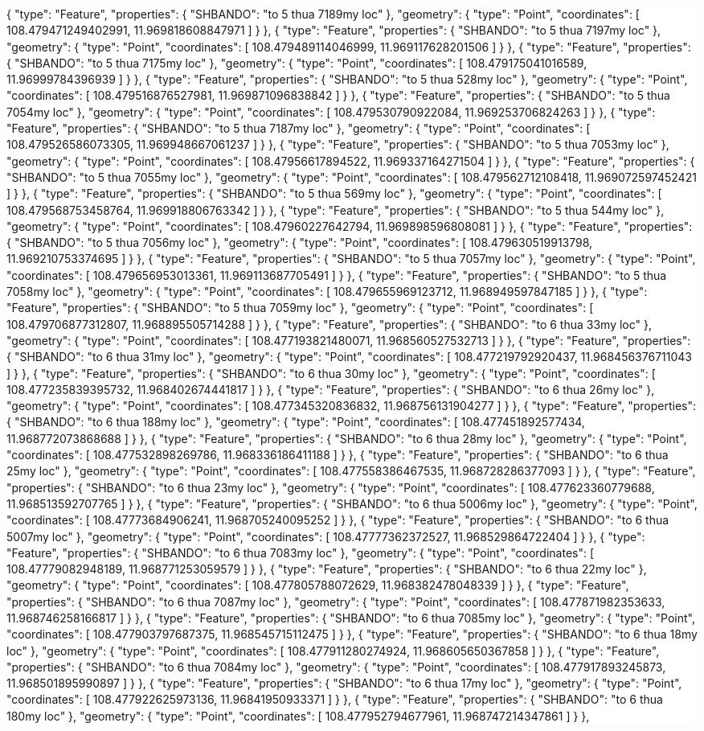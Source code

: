 { "type": "Feature", "properties": { "SHBANDO": "to 5 thua 7189my loc" }, "geometry": { "type": "Point", "coordinates": [ 108.479471249402991, 11.969818608847971 ] } },
{ "type": "Feature", "properties": { "SHBANDO": "to 5 thua 7197my loc" }, "geometry": { "type": "Point", "coordinates": [ 108.479489114046999, 11.969117628201506 ] } },
{ "type": "Feature", "properties": { "SHBANDO": "to 5 thua 7175my loc" }, "geometry": { "type": "Point", "coordinates": [ 108.479175041016589, 11.96999784396939 ] } },
{ "type": "Feature", "properties": { "SHBANDO": "to 5 thua 528my loc" }, "geometry": { "type": "Point", "coordinates": [ 108.479516876527981, 11.969871096838842 ] } },
{ "type": "Feature", "properties": { "SHBANDO": "to 5 thua 7054my loc" }, "geometry": { "type": "Point", "coordinates": [ 108.479530790922084, 11.969253706824263 ] } },
{ "type": "Feature", "properties": { "SHBANDO": "to 5 thua 7187my loc" }, "geometry": { "type": "Point", "coordinates": [ 108.479526586073305, 11.969948667061237 ] } },
{ "type": "Feature", "properties": { "SHBANDO": "to 5 thua 7053my loc" }, "geometry": { "type": "Point", "coordinates": [ 108.47956617894522, 11.969337164271504 ] } },
{ "type": "Feature", "properties": { "SHBANDO": "to 5 thua 7055my loc" }, "geometry": { "type": "Point", "coordinates": [ 108.479562712108418, 11.969072597452421 ] } },
{ "type": "Feature", "properties": { "SHBANDO": "to 5 thua 569my loc" }, "geometry": { "type": "Point", "coordinates": [ 108.479568753458764, 11.969918806763342 ] } },
{ "type": "Feature", "properties": { "SHBANDO": "to 5 thua 544my loc" }, "geometry": { "type": "Point", "coordinates": [ 108.47960227642794, 11.969898596808081 ] } },
{ "type": "Feature", "properties": { "SHBANDO": "to 5 thua 7056my loc" }, "geometry": { "type": "Point", "coordinates": [ 108.479630519913798, 11.969210753374695 ] } },
{ "type": "Feature", "properties": { "SHBANDO": "to 5 thua 7057my loc" }, "geometry": { "type": "Point", "coordinates": [ 108.479656953013361, 11.969113687705491 ] } },
{ "type": "Feature", "properties": { "SHBANDO": "to 5 thua 7058my loc" }, "geometry": { "type": "Point", "coordinates": [ 108.479655969123712, 11.968949597847185 ] } },
{ "type": "Feature", "properties": { "SHBANDO": "to 5 thua 7059my loc" }, "geometry": { "type": "Point", "coordinates": [ 108.479706877312807, 11.968895505714288 ] } },
{ "type": "Feature", "properties": { "SHBANDO": "to 6 thua 33my loc" }, "geometry": { "type": "Point", "coordinates": [ 108.477193821480071, 11.968560527532713 ] } },
{ "type": "Feature", "properties": { "SHBANDO": "to 6 thua 31my loc" }, "geometry": { "type": "Point", "coordinates": [ 108.477219792920437, 11.968456376711043 ] } },
{ "type": "Feature", "properties": { "SHBANDO": "to 6 thua 30my loc" }, "geometry": { "type": "Point", "coordinates": [ 108.477235839395732, 11.968402674441817 ] } },
{ "type": "Feature", "properties": { "SHBANDO": "to 6 thua 26my loc" }, "geometry": { "type": "Point", "coordinates": [ 108.477345320836832, 11.968756131904277 ] } },
{ "type": "Feature", "properties": { "SHBANDO": "to 6 thua 188my loc" }, "geometry": { "type": "Point", "coordinates": [ 108.477451892577434, 11.968772073868688 ] } },
{ "type": "Feature", "properties": { "SHBANDO": "to 6 thua 28my loc" }, "geometry": { "type": "Point", "coordinates": [ 108.477532898269786, 11.968336186411188 ] } },
{ "type": "Feature", "properties": { "SHBANDO": "to 6 thua 25my loc" }, "geometry": { "type": "Point", "coordinates": [ 108.477558386467535, 11.968728286377093 ] } },
{ "type": "Feature", "properties": { "SHBANDO": "to 6 thua 23my loc" }, "geometry": { "type": "Point", "coordinates": [ 108.477623360779688, 11.968513592707765 ] } },
{ "type": "Feature", "properties": { "SHBANDO": "to 6 thua 5006my loc" }, "geometry": { "type": "Point", "coordinates": [ 108.47773684906241, 11.968705240095252 ] } },
{ "type": "Feature", "properties": { "SHBANDO": "to 6 thua 5007my loc" }, "geometry": { "type": "Point", "coordinates": [ 108.47777362372527, 11.968529864722404 ] } },
{ "type": "Feature", "properties": { "SHBANDO": "to 6 thua 7083my loc" }, "geometry": { "type": "Point", "coordinates": [ 108.47779082948189, 11.968771253059579 ] } },
{ "type": "Feature", "properties": { "SHBANDO": "to 6 thua 22my loc" }, "geometry": { "type": "Point", "coordinates": [ 108.477805788072629, 11.968382478048339 ] } },
{ "type": "Feature", "properties": { "SHBANDO": "to 6 thua 7087my loc" }, "geometry": { "type": "Point", "coordinates": [ 108.477871982353633, 11.968746258166817 ] } },
{ "type": "Feature", "properties": { "SHBANDO": "to 6 thua 7085my loc" }, "geometry": { "type": "Point", "coordinates": [ 108.477903797687375, 11.968545715112475 ] } },
{ "type": "Feature", "properties": { "SHBANDO": "to 6 thua 18my loc" }, "geometry": { "type": "Point", "coordinates": [ 108.477911280274924, 11.968605650367858 ] } },
{ "type": "Feature", "properties": { "SHBANDO": "to 6 thua 7084my loc" }, "geometry": { "type": "Point", "coordinates": [ 108.477917893245873, 11.968501895990897 ] } },
{ "type": "Feature", "properties": { "SHBANDO": "to 6 thua 17my loc" }, "geometry": { "type": "Point", "coordinates": [ 108.477922625973136, 11.96841950933371 ] } },
{ "type": "Feature", "properties": { "SHBANDO": "to 6 thua 180my loc" }, "geometry": { "type": "Point", "coordinates": [ 108.477952794677961, 11.968747214347861 ] } },